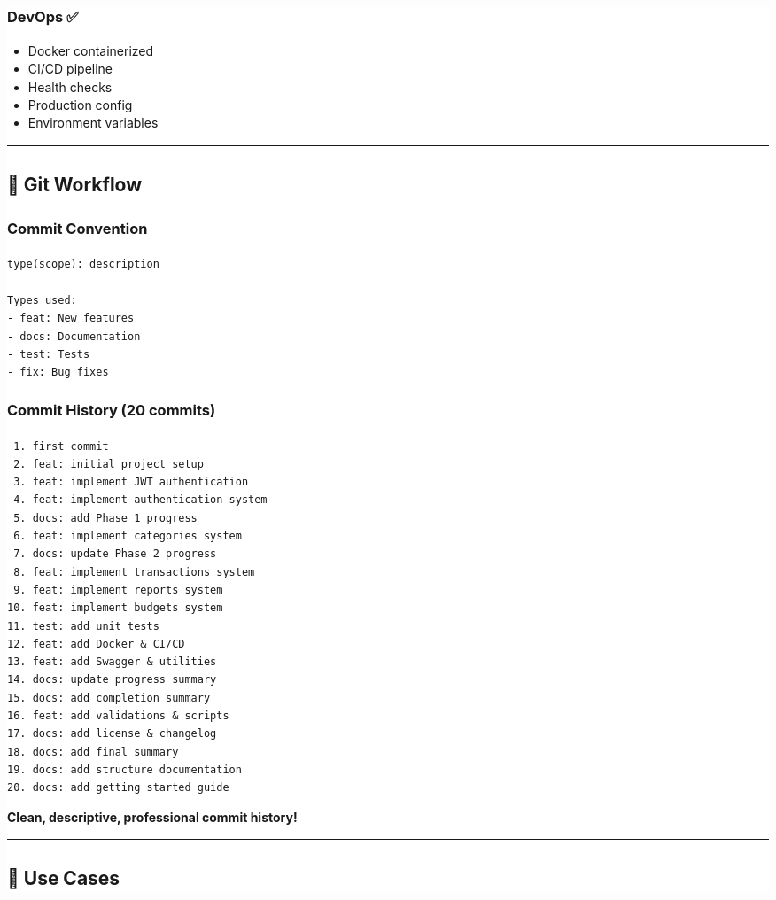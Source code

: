 ### DevOps ✅
- Docker containerized
- CI/CD pipeline
- Health checks
- Production config
- Environment variables

---

## 🔄 Git Workflow

### Commit Convention
```
type(scope): description

Types used:
- feat: New features
- docs: Documentation
- test: Tests
- fix: Bug fixes
```

### Commit History (20 commits)
```
 1. first commit
 2. feat: initial project setup
 3. feat: implement JWT authentication
 4. feat: implement authentication system
 5. docs: add Phase 1 progress
 6. feat: implement categories system
 7. docs: update Phase 2 progress
 8. feat: implement transactions system
 9. feat: implement reports system
10. feat: implement budgets system
11. test: add unit tests
12. feat: add Docker & CI/CD
13. feat: add Swagger & utilities
14. docs: update progress summary
15. docs: add completion summary
16. feat: add validations & scripts
17. docs: add license & changelog
18. docs: add final summary
19. docs: add structure documentation
20. docs: add getting started guide
```

**Clean, descriptive, professional commit history!**

---

## 🎯 Use Cases
